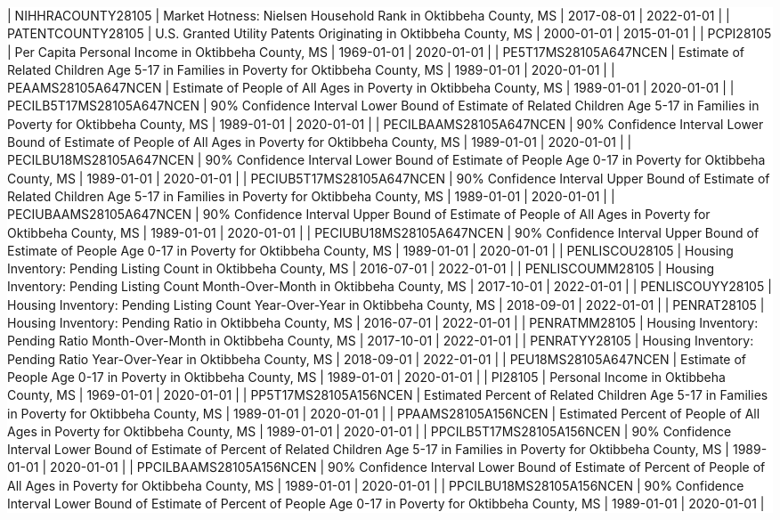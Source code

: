 | NIHHRACOUNTY28105         | Market Hotness: Nielsen Household Rank in Oktibbeha County, MS                                                                                                                | 2017-08-01          | 2022-01-01        |
| PATENTCOUNTY28105         | U.S. Granted Utility Patents Originating in Oktibbeha County, MS                                                                                                              | 2000-01-01          | 2015-01-01        |
| PCPI28105                 | Per Capita Personal Income in Oktibbeha County, MS                                                                                                                            | 1969-01-01          | 2020-01-01        |
| PE5T17MS28105A647NCEN     | Estimate of Related Children Age 5-17 in Families in Poverty for Oktibbeha County, MS                                                                                         | 1989-01-01          | 2020-01-01        |
| PEAAMS28105A647NCEN       | Estimate of People of All Ages in Poverty in Oktibbeha County, MS                                                                                                             | 1989-01-01          | 2020-01-01        |
| PECILB5T17MS28105A647NCEN | 90% Confidence Interval Lower Bound of Estimate of Related Children Age 5-17 in Families in Poverty for Oktibbeha County, MS                                                  | 1989-01-01          | 2020-01-01        |
| PECILBAAMS28105A647NCEN   | 90% Confidence Interval Lower Bound of Estimate of People of All Ages in Poverty for Oktibbeha County, MS                                                                     | 1989-01-01          | 2020-01-01        |
| PECILBU18MS28105A647NCEN  | 90% Confidence Interval Lower Bound of Estimate of People Age 0-17 in Poverty for Oktibbeha County, MS                                                                        | 1989-01-01          | 2020-01-01        |
| PECIUB5T17MS28105A647NCEN | 90% Confidence Interval Upper Bound of Estimate of Related Children Age 5-17 in Families in Poverty for Oktibbeha County, MS                                                  | 1989-01-01          | 2020-01-01        |
| PECIUBAAMS28105A647NCEN   | 90% Confidence Interval Upper Bound of Estimate of People of All Ages in Poverty for Oktibbeha County, MS                                                                     | 1989-01-01          | 2020-01-01        |
| PECIUBU18MS28105A647NCEN  | 90% Confidence Interval Upper Bound of Estimate of People Age 0-17 in Poverty for Oktibbeha County, MS                                                                        | 1989-01-01          | 2020-01-01        |
| PENLISCOU28105            | Housing Inventory: Pending Listing Count in Oktibbeha County, MS                                                                                                              | 2016-07-01          | 2022-01-01        |
| PENLISCOUMM28105          | Housing Inventory: Pending Listing Count Month-Over-Month in Oktibbeha County, MS                                                                                             | 2017-10-01          | 2022-01-01        |
| PENLISCOUYY28105          | Housing Inventory: Pending Listing Count Year-Over-Year in Oktibbeha County, MS                                                                                               | 2018-09-01          | 2022-01-01        |
| PENRAT28105               | Housing Inventory: Pending Ratio in Oktibbeha County, MS                                                                                                                      | 2016-07-01          | 2022-01-01        |
| PENRATMM28105             | Housing Inventory: Pending Ratio Month-Over-Month in Oktibbeha County, MS                                                                                                     | 2017-10-01          | 2022-01-01        |
| PENRATYY28105             | Housing Inventory: Pending Ratio Year-Over-Year in Oktibbeha County, MS                                                                                                       | 2018-09-01          | 2022-01-01        |
| PEU18MS28105A647NCEN      | Estimate of People Age 0-17 in Poverty in Oktibbeha County, MS                                                                                                                | 1989-01-01          | 2020-01-01        |
| PI28105                   | Personal Income in Oktibbeha County, MS                                                                                                                                       | 1969-01-01          | 2020-01-01        |
| PP5T17MS28105A156NCEN     | Estimated Percent of Related Children Age 5-17 in Families in Poverty for Oktibbeha County, MS                                                                                | 1989-01-01          | 2020-01-01        |
| PPAAMS28105A156NCEN       | Estimated Percent of People of All Ages in Poverty for Oktibbeha County, MS                                                                                                   | 1989-01-01          | 2020-01-01        |
| PPCILB5T17MS28105A156NCEN | 90% Confidence Interval Lower Bound of Estimate of Percent of Related Children Age 5-17 in Families in Poverty for Oktibbeha County, MS                                       | 1989-01-01          | 2020-01-01        |
| PPCILBAAMS28105A156NCEN   | 90% Confidence Interval Lower Bound of Estimate of Percent of People of All Ages in Poverty for Oktibbeha County, MS                                                          | 1989-01-01          | 2020-01-01        |
| PPCILBU18MS28105A156NCEN  | 90% Confidence Interval Lower Bound of Estimate of Percent of People Age 0-17 in Poverty for Oktibbeha County, MS                                                             | 1989-01-01          | 2020-01-01        |